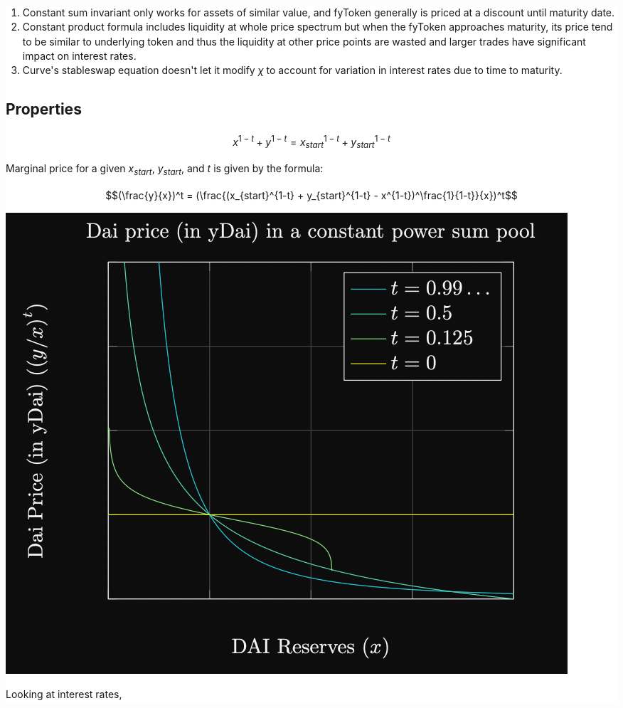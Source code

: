 1. Constant sum invariant only works for assets of similar value, and fyToken generally is priced at a discount until maturity date.
2. Constant product formula includes liquidity at whole price spectrum but when the fyToken approaches maturity, its price tend to be similar to underlying token and thus the liquidity at other price points are wasted and larger trades have significant impact on interest rates.
3. Curve's stableswap equation doesn't let it modify $\chi$ to account for variation in interest rates due to time to maturity.

## Properties

$$x^{1-t}+y^{1-t} = x_{start}^{1-t} + y_{start}^{1-t}$$

Marginal price for a given $x_{start}$, $y_{start}$, and $t$ is given by the formula:

$$(\frac{y}{x})^t = (\frac{(x_{start}^{1-t} + y_{start}^{1-t} - x^{1-t})^\frac{1}{1-t}}{x})^t$$

![token price vs reserves](thoughts/images/dai_price_vs_dai_reserves.png)

Looking at interest rates,
